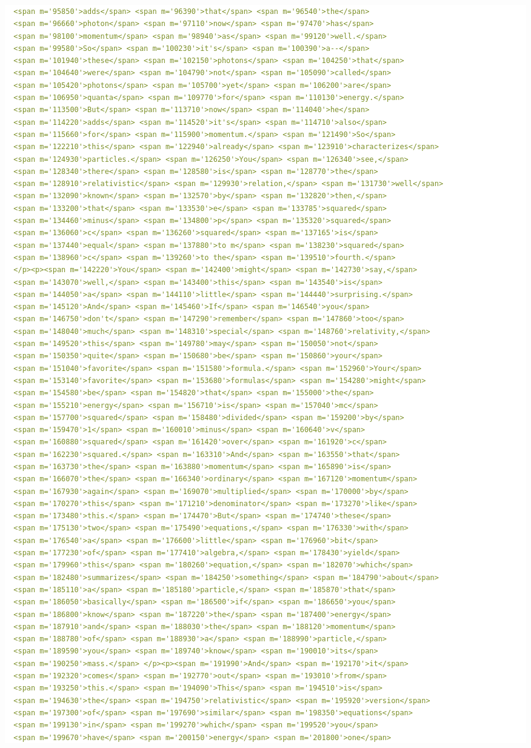 ```yaml
  <span m='95850'>adds</span> <span m='96390'>that</span> <span m='96540'>the</span>
  <span m='96660'>photon</span> <span m='97110'>now</span> <span m='97470'>has</span>
  <span m='98100'>momentum</span> <span m='98940'>as</span> <span m='99120'>well.</span>
  <span m='99580'>So</span> <span m='100230'>it's</span> <span m='100390'>a--</span>
  <span m='101940'>these</span> <span m='102150'>photons</span> <span m='104250'>that</span>
  <span m='104640'>were</span> <span m='104790'>not</span> <span m='105090'>called</span>
  <span m='105420'>photons</span> <span m='105700'>yet</span> <span m='106200'>are</span>
  <span m='106950'>quanta</span> <span m='109770'>for</span> <span m='110130'>energy.</span>
  <span m='113500'>But</span> <span m='113710'>now</span> <span m='114040'>he</span>
  <span m='114220'>adds</span> <span m='114520'>it's</span> <span m='114710'>also</span>
  <span m='115660'>for</span> <span m='115900'>momentum.</span> <span m='121490'>So</span>
  <span m='122210'>this</span> <span m='122940'>already</span> <span m='123910'>characterizes</span>
  <span m='124930'>particles.</span> <span m='126250'>You</span> <span m='126340'>see,</span>
  <span m='128340'>there</span> <span m='128580'>is</span> <span m='128770'>the</span>
  <span m='128910'>relativistic</span> <span m='129930'>relation,</span> <span m='131730'>well</span>
  <span m='132090'>known</span> <span m='132570'>by</span> <span m='132820'>then,</span>
  <span m='133200'>that</span> <span m='133530'>e</span> <span m='133785'>squared</span>
  <span m='134460'>minus</span> <span m='134800'>p</span> <span m='135320'>squared</span>
  <span m='136060'>c</span> <span m='136260'>squared</span> <span m='137165'>is</span>
  <span m='137440'>equal</span> <span m='137880'>to m</span> <span m='138230'>squared</span>
  <span m='138960'>c</span> <span m='139260'>to the</span> <span m='139510'>fourth.</span>
  </p><p><span m='142220'>You</span> <span m='142400'>might</span> <span m='142730'>say,</span>
  <span m='143070'>well,</span> <span m='143400'>this</span> <span m='143540'>is</span>
  <span m='144050'>a</span> <span m='144110'>little</span> <span m='144440'>surprising.</span>
  <span m='145120'>And</span> <span m='145460'>If</span> <span m='146540'>you</span>
  <span m='146750'>don't</span> <span m='147290'>remember</span> <span m='147860'>too</span>
  <span m='148040'>much</span> <span m='148310'>special</span> <span m='148760'>relativity,</span>
  <span m='149520'>this</span> <span m='149780'>may</span> <span m='150050'>not</span>
  <span m='150350'>quite</span> <span m='150680'>be</span> <span m='150860'>your</span>
  <span m='151040'>favorite</span> <span m='151580'>formula.</span> <span m='152960'>Your</span>
  <span m='153140'>favorite</span> <span m='153680'>formulas</span> <span m='154280'>might</span>
  <span m='154580'>be</span> <span m='154820'>that</span> <span m='155000'>the</span>
  <span m='155210'>energy</span> <span m='156710'>is</span> <span m='157040'>mc</span>
  <span m='157700'>squared</span> <span m='158480'>divided</span> <span m='159200'>by</span>
  <span m='159470'>1</span> <span m='160010'>minus</span> <span m='160640'>v</span>
  <span m='160880'>squared</span> <span m='161420'>over</span> <span m='161920'>c</span>
  <span m='162230'>squared.</span> <span m='163310'>And</span> <span m='163550'>that</span>
  <span m='163730'>the</span> <span m='163880'>momentum</span> <span m='165890'>is</span>
  <span m='166070'>the</span> <span m='166340'>ordinary</span> <span m='167120'>momentum</span>
  <span m='167930'>again</span> <span m='169070'>multiplied</span> <span m='170000'>by</span>
  <span m='170270'>this</span> <span m='171210'>denominator</span> <span m='173270'>like</span>
  <span m='173480'>this.</span> <span m='174470'>But</span> <span m='174740'>these</span>
  <span m='175130'>two</span> <span m='175490'>equations,</span> <span m='176330'>with</span>
  <span m='176540'>a</span> <span m='176600'>little</span> <span m='176960'>bit</span>
  <span m='177230'>of</span> <span m='177410'>algebra,</span> <span m='178430'>yield</span>
  <span m='179960'>this</span> <span m='180260'>equation,</span> <span m='182070'>which</span>
  <span m='182480'>summarizes</span> <span m='184250'>something</span> <span m='184790'>about</span>
  <span m='185110'>a</span> <span m='185180'>particle,</span> <span m='185870'>that</span>
  <span m='186050'>basically</span> <span m='186500'>if</span> <span m='186650'>you</span>
  <span m='186800'>know</span> <span m='187220'>the</span> <span m='187400'>energy</span>
  <span m='187910'>and</span> <span m='188030'>the</span> <span m='188120'>momentum</span>
  <span m='188780'>of</span> <span m='188930'>a</span> <span m='188990'>particle,</span>
  <span m='189590'>you</span> <span m='189740'>know</span> <span m='190010'>its</span>
  <span m='190250'>mass.</span> </p><p><span m='191990'>And</span> <span m='192170'>it</span>
  <span m='192320'>comes</span> <span m='192770'>out</span> <span m='193010'>from</span>
  <span m='193250'>this.</span> <span m='194090'>This</span> <span m='194510'>is</span>
  <span m='194630'>the</span> <span m='194750'>relativistic</span> <span m='195920'>version</span>
  <span m='197300'>of</span> <span m='197690'>similar</span> <span m='198350'>equations</span>
  <span m='199130'>in</span> <span m='199270'>which</span> <span m='199520'>you</span>
  <span m='199670'>have</span> <span m='200150'>energy</span> <span m='201800'>one</span>
```